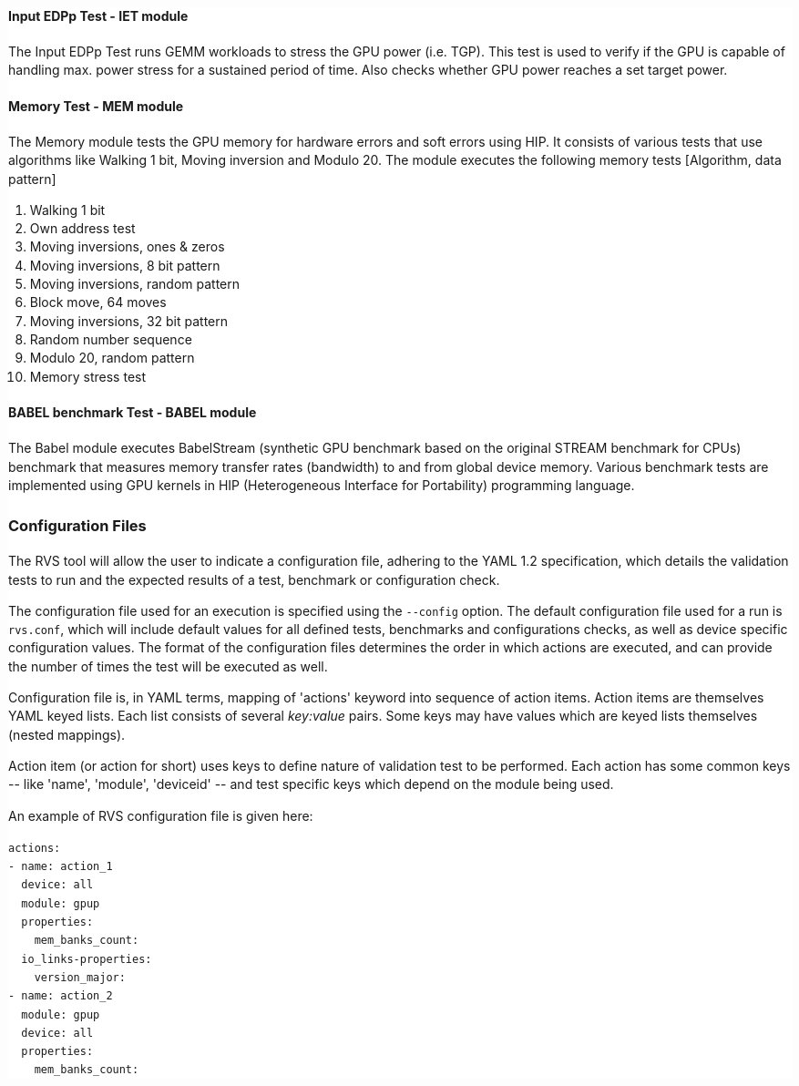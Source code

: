 #### Input EDPp Test - IET module
The Input EDPp Test runs GEMM workloads to stress the GPU power (i.e. TGP). This test is used to verify if the GPU is capable of handling max. power stress for a sustained period of time. Also checks whether GPU power reaches a set target power.

#### Memory Test - MEM module
The Memory module tests the GPU memory for hardware errors and soft errors using HIP. It consists of various tests that use algorithms like Walking 1 bit, Moving inversion and Modulo 20. The module executes the following memory tests [Algorithm, data pattern]

1. Walking 1 bit
2. Own address test
3. Moving inversions, ones & zeros
4. Moving inversions, 8 bit pattern
5. Moving inversions, random pattern
6. Block move, 64 moves
7. Moving inversions, 32 bit pattern
8. Random number sequence
9. Modulo 20, random pattern
10. Memory stress test

#### BABEL benchmark Test - BABEL module
The Babel module executes BabelStream (synthetic GPU benchmark based on the original STREAM benchmark for CPUs) benchmark that measures memory transfer rates (bandwidth) to and from global device memory. Various benchmark tests are implemented using GPU kernels in HIP (Heterogeneous Interface for Portability) programming language.


### Configuration Files

The RVS tool will allow the user to indicate a configuration file, adhering to
the YAML 1.2 specification, which details the validation tests to run and the
expected results of a test, benchmark or configuration check.

The configuration
file used for an execution is specified using the `--config` option. The default
configuration file used for a run is `rvs.conf`, which will include default
values for all defined tests, benchmarks and configurations checks, as well as
device specific configuration values. The format of the configuration files
determines the order in which actions are executed, and can provide the number
of times the test will be executed as well.

Configuration file is, in YAML terms, mapping of 'actions' keyword into
sequence of action items. Action items are themselves YAML keyed lists. Each
list consists of several _key:value_ pairs. Some keys may have values which
are keyed lists themselves (nested mappings).

Action item (or action for short) uses keys to define nature of validation test
to be performed. Each action has some common keys -- like 'name', 'module',
'deviceid' -- and test specific keys which depend on the module being used.

An example of RVS configuration file is given here:


    actions:
    - name: action_1
      device: all
      module: gpup
      properties:
        mem_banks_count:
      io_links-properties:
        version_major:
    - name: action_2
      module: gpup
      device: all
      properties:
        mem_banks_count: